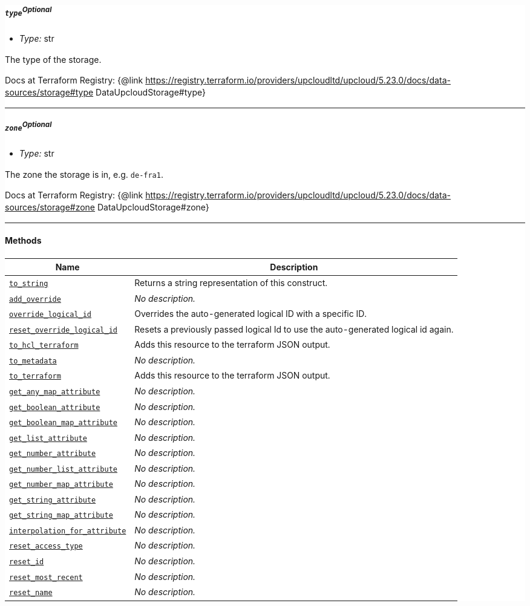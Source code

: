 
##### `type`<sup>Optional</sup> <a name="type" id="@cdktf/provider-upcloud.dataUpcloudStorage.DataUpcloudStorage.Initializer.parameter.type"></a>

- *Type:* str

The type of the storage.

Docs at Terraform Registry: {@link https://registry.terraform.io/providers/upcloudltd/upcloud/5.23.0/docs/data-sources/storage#type DataUpcloudStorage#type}

---

##### `zone`<sup>Optional</sup> <a name="zone" id="@cdktf/provider-upcloud.dataUpcloudStorage.DataUpcloudStorage.Initializer.parameter.zone"></a>

- *Type:* str

The zone the storage is in, e.g. `de-fra1`.

Docs at Terraform Registry: {@link https://registry.terraform.io/providers/upcloudltd/upcloud/5.23.0/docs/data-sources/storage#zone DataUpcloudStorage#zone}

---

#### Methods <a name="Methods" id="Methods"></a>

| **Name** | **Description** |
| --- | --- |
| <code><a href="#@cdktf/provider-upcloud.dataUpcloudStorage.DataUpcloudStorage.toString">to_string</a></code> | Returns a string representation of this construct. |
| <code><a href="#@cdktf/provider-upcloud.dataUpcloudStorage.DataUpcloudStorage.addOverride">add_override</a></code> | *No description.* |
| <code><a href="#@cdktf/provider-upcloud.dataUpcloudStorage.DataUpcloudStorage.overrideLogicalId">override_logical_id</a></code> | Overrides the auto-generated logical ID with a specific ID. |
| <code><a href="#@cdktf/provider-upcloud.dataUpcloudStorage.DataUpcloudStorage.resetOverrideLogicalId">reset_override_logical_id</a></code> | Resets a previously passed logical Id to use the auto-generated logical id again. |
| <code><a href="#@cdktf/provider-upcloud.dataUpcloudStorage.DataUpcloudStorage.toHclTerraform">to_hcl_terraform</a></code> | Adds this resource to the terraform JSON output. |
| <code><a href="#@cdktf/provider-upcloud.dataUpcloudStorage.DataUpcloudStorage.toMetadata">to_metadata</a></code> | *No description.* |
| <code><a href="#@cdktf/provider-upcloud.dataUpcloudStorage.DataUpcloudStorage.toTerraform">to_terraform</a></code> | Adds this resource to the terraform JSON output. |
| <code><a href="#@cdktf/provider-upcloud.dataUpcloudStorage.DataUpcloudStorage.getAnyMapAttribute">get_any_map_attribute</a></code> | *No description.* |
| <code><a href="#@cdktf/provider-upcloud.dataUpcloudStorage.DataUpcloudStorage.getBooleanAttribute">get_boolean_attribute</a></code> | *No description.* |
| <code><a href="#@cdktf/provider-upcloud.dataUpcloudStorage.DataUpcloudStorage.getBooleanMapAttribute">get_boolean_map_attribute</a></code> | *No description.* |
| <code><a href="#@cdktf/provider-upcloud.dataUpcloudStorage.DataUpcloudStorage.getListAttribute">get_list_attribute</a></code> | *No description.* |
| <code><a href="#@cdktf/provider-upcloud.dataUpcloudStorage.DataUpcloudStorage.getNumberAttribute">get_number_attribute</a></code> | *No description.* |
| <code><a href="#@cdktf/provider-upcloud.dataUpcloudStorage.DataUpcloudStorage.getNumberListAttribute">get_number_list_attribute</a></code> | *No description.* |
| <code><a href="#@cdktf/provider-upcloud.dataUpcloudStorage.DataUpcloudStorage.getNumberMapAttribute">get_number_map_attribute</a></code> | *No description.* |
| <code><a href="#@cdktf/provider-upcloud.dataUpcloudStorage.DataUpcloudStorage.getStringAttribute">get_string_attribute</a></code> | *No description.* |
| <code><a href="#@cdktf/provider-upcloud.dataUpcloudStorage.DataUpcloudStorage.getStringMapAttribute">get_string_map_attribute</a></code> | *No description.* |
| <code><a href="#@cdktf/provider-upcloud.dataUpcloudStorage.DataUpcloudStorage.interpolationForAttribute">interpolation_for_attribute</a></code> | *No description.* |
| <code><a href="#@cdktf/provider-upcloud.dataUpcloudStorage.DataUpcloudStorage.resetAccessType">reset_access_type</a></code> | *No description.* |
| <code><a href="#@cdktf/provider-upcloud.dataUpcloudStorage.DataUpcloudStorage.resetId">reset_id</a></code> | *No description.* |
| <code><a href="#@cdktf/provider-upcloud.dataUpcloudStorage.DataUpcloudStorage.resetMostRecent">reset_most_recent</a></code> | *No description.* |
| <code><a href="#@cdktf/provider-upcloud.dataUpcloudStorage.DataUpcloudStorage.resetName">reset_name</a></code> | *No description.* |